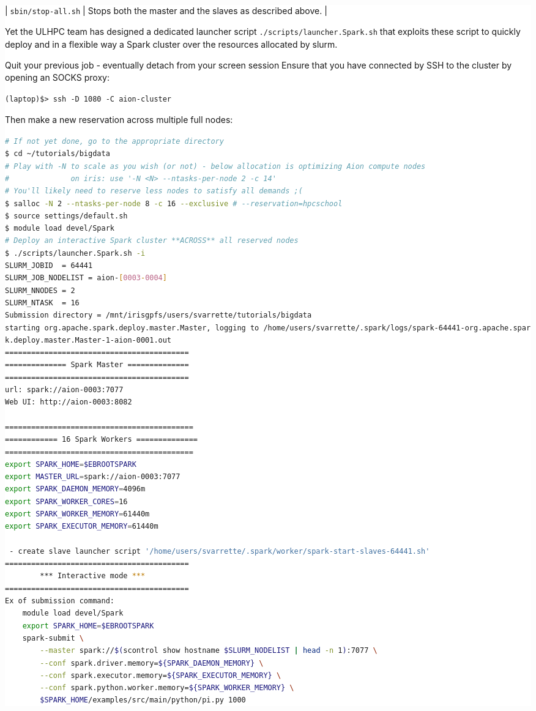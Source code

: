 | `sbin/stop-all.sh`     | Stops both the master and the slaves as described above.                     |

Yet the ULHPC team has designed a dedicated launcher script `./scripts/launcher.Spark.sh` that exploits these script to quickly deploy and in a flexible way a Spark cluster over the resources allocated by slurm.

Quit your previous job - eventually detach from your screen session
Ensure that you have connected by SSH to the cluster by opening an SOCKS proxy:

```
(laptop)$> ssh -D 1080 -C aion-cluster
```

Then make a new reservation across multiple full nodes:

```bash
# If not yet done, go to the appropriate directory
$ cd ~/tutorials/bigdata
# Play with -N to scale as you wish (or not) - below allocation is optimizing Aion compute nodes
#              on iris: use '-N <N> --ntasks-per-node 2 -c 14'
# You'll likely need to reserve less nodes to satisfy all demands ;(
$ salloc -N 2 --ntasks-per-node 8 -c 16 --exclusive # --reservation=hpcschool
$ source settings/default.sh
$ module load devel/Spark
# Deploy an interactive Spark cluster **ACROSS** all reserved nodes
$ ./scripts/launcher.Spark.sh -i
SLURM_JOBID  = 64441
SLURM_JOB_NODELIST = aion-[0003-0004]
SLURM_NNODES = 2
SLURM_NTASK  = 16
Submission directory = /mnt/irisgpfs/users/svarrette/tutorials/bigdata
starting org.apache.spark.deploy.master.Master, logging to /home/users/svarrette/.spark/logs/spark-64441-org.apache.spark.deploy.master.Master-1-aion-0001.out
==========================================
============== Spark Master ==============
==========================================
url: spark://aion-0003:7077
Web UI: http://aion-0003:8082

===========================================
============ 16 Spark Workers ==============
===========================================
export SPARK_HOME=$EBROOTSPARK
export MASTER_URL=spark://aion-0003:7077
export SPARK_DAEMON_MEMORY=4096m
export SPARK_WORKER_CORES=16
export SPARK_WORKER_MEMORY=61440m
export SPARK_EXECUTOR_MEMORY=61440m

 - create slave launcher script '/home/users/svarrette/.spark/worker/spark-start-slaves-64441.sh'
==========================================
        *** Interactive mode ***
==========================================
Ex of submission command:
    module load devel/Spark
    export SPARK_HOME=$EBROOTSPARK
    spark-submit \
        --master spark://$(scontrol show hostname $SLURM_NODELIST | head -n 1):7077 \
        --conf spark.driver.memory=${SPARK_DAEMON_MEMORY} \
        --conf spark.executor.memory=${SPARK_EXECUTOR_MEMORY} \
        --conf spark.python.worker.memory=${SPARK_WORKER_MEMORY} \
        $SPARK_HOME/examples/src/main/python/pi.py 1000
```
